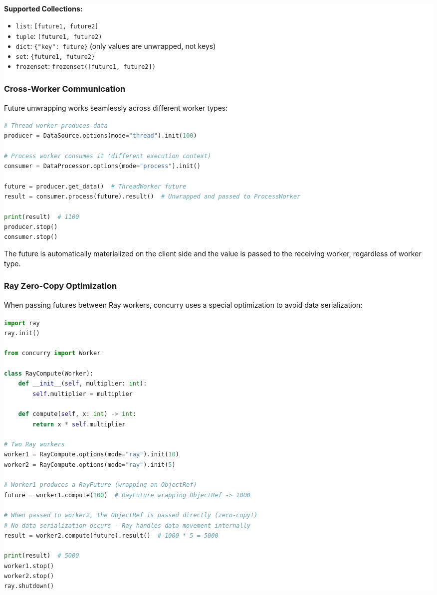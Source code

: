 **Supported Collections:**
- `list`: `[future1, future2]`
- `tuple`: `(future1, future2)`
- `dict`: `{"key": future}` (only values are unwrapped, not keys)
- `set`: `{future1, future2}`
- `frozenset`: `frozenset([future1, future2])`

### Cross-Worker Communication

Future unwrapping works seamlessly across different worker types:

```python
# Thread worker produces data
producer = DataSource.options(mode="thread").init(100)

# Process worker consumes it (different execution context)
consumer = DataProcessor.options(mode="process").init()

future = producer.get_data()  # ThreadWorker future
result = consumer.process(future).result()  # Unwrapped and passed to ProcessWorker

print(result)  # 1100
producer.stop()
consumer.stop()
```

The future is automatically materialized on the client side and the value is passed to the receiving worker, regardless of worker type.

### Ray Zero-Copy Optimization

When passing futures between Ray workers, concurry uses a special optimization to avoid data serialization:

```python
import ray
ray.init()

from concurry import Worker

class RayCompute(Worker):
    def __init__(self, multiplier: int):
        self.multiplier = multiplier
    
    def compute(self, x: int) -> int:
        return x * self.multiplier

# Two Ray workers
worker1 = RayCompute.options(mode="ray").init(10)
worker2 = RayCompute.options(mode="ray").init(5)

# Worker1 produces a RayFuture (wrapping an ObjectRef)
future = worker1.compute(100)  # RayFuture wrapping ObjectRef -> 1000

# When passed to worker2, the ObjectRef is passed directly (zero-copy!)
# No data serialization occurs - Ray handles data movement internally
result = worker2.compute(future).result()  # 1000 * 5 = 5000

print(result)  # 5000
worker1.stop()
worker2.stop()
ray.shutdown()
```
